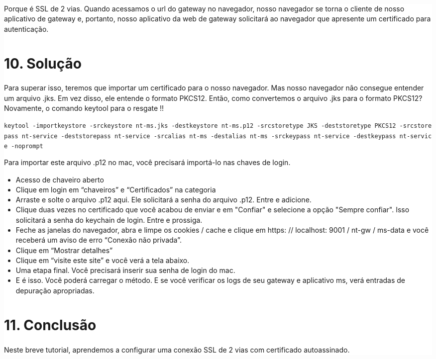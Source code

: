Porque é SSL de 2 vias. Quando acessamos o url do gateway no navegador, nosso navegador se torna o cliente de nosso aplicativo de gateway e, portanto, nosso aplicativo da web de gateway solicitará ao navegador que apresente um certificado para autenticação.

# 10. Solução

Para superar isso, teremos que importar um certificado para o nosso navegador. Mas nosso navegador não consegue entender um arquivo .jks. Em vez disso, ele entende o formato PKCS12. Então, como convertemos o arquivo .jks para o formato PKCS12? Novamente, o comando keytool para o resgate !!

```
keytool -importkeystore -srckeystore nt-ms.jks -destkeystore nt-ms.p12 -srcstoretype JKS -deststoretype PKCS12 -srcstorepass nt-service -deststorepass nt-service -srcalias nt-ms -destalias nt-ms -srckeypass nt-service -destkeypass nt-service -noprompt
```

Para importar este arquivo .p12 no mac, você precisará importá-lo nas chaves de login.
- Acesso de chaveiro aberto
- Clique em login em “chaveiros” e “Certificados” na categoria
- Arraste e solte o arquivo .p12 aqui. Ele solicitará a senha do arquivo .p12. Entre e adicione.
- Clique duas vezes no certificado que você acabou de enviar e em "Confiar" e selecione a opção "Sempre confiar". Isso solicitará a senha do keychain de login. Entre e prossiga.
- Feche as janelas do navegador, abra e limpe os cookies / cache e clique em https: // localhost: 9001 / nt-gw / ms-data e você receberá um aviso de erro “Conexão não privada”.
- Clique em “Mostrar detalhes”
- Clique em “visite este site” e você verá a tela abaixo.
- Uma etapa final. Você precisará inserir sua senha de login do mac.
- E é isso. Você poderá carregar o método. E se você verificar os logs de seu gateway e aplicativo ms, verá entradas de depuração apropriadas.

# 11. Conclusão
Neste breve tutorial, aprendemos a configurar uma conexão SSL de 2 vias com certificado autoassinado.



